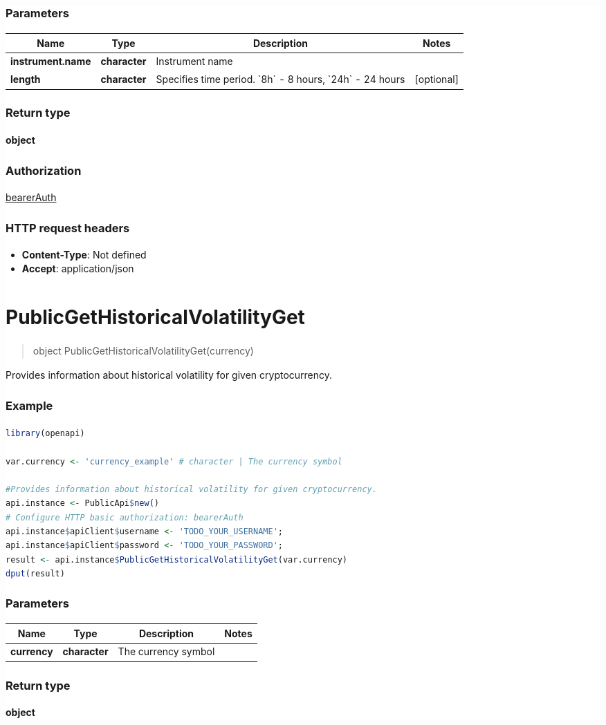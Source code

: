 ### Parameters

Name | Type | Description  | Notes
------------- | ------------- | ------------- | -------------
 **instrument.name** | **character**| Instrument name | 
 **length** | **character**| Specifies time period. &#x60;8h&#x60; - 8 hours, &#x60;24h&#x60; - 24 hours | [optional] 

### Return type

**object**

### Authorization

[bearerAuth](../README.md#bearerAuth)

### HTTP request headers

 - **Content-Type**: Not defined
 - **Accept**: application/json



# **PublicGetHistoricalVolatilityGet**
> object PublicGetHistoricalVolatilityGet(currency)

Provides information about historical volatility for given cryptocurrency.

### Example
```R
library(openapi)

var.currency <- 'currency_example' # character | The currency symbol

#Provides information about historical volatility for given cryptocurrency.
api.instance <- PublicApi$new()
# Configure HTTP basic authorization: bearerAuth
api.instance$apiClient$username <- 'TODO_YOUR_USERNAME';
api.instance$apiClient$password <- 'TODO_YOUR_PASSWORD';
result <- api.instance$PublicGetHistoricalVolatilityGet(var.currency)
dput(result)
```

### Parameters

Name | Type | Description  | Notes
------------- | ------------- | ------------- | -------------
 **currency** | **character**| The currency symbol | 

### Return type

**object**
